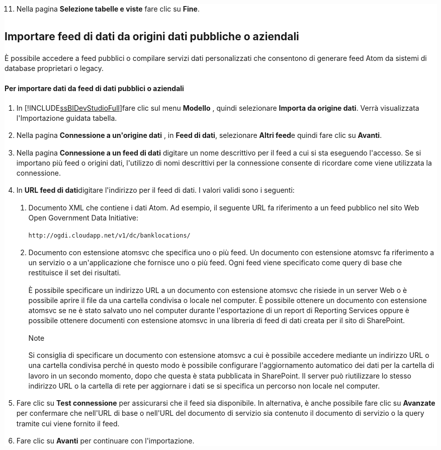 11. Nella pagina **Selezione tabelle e viste** fare clic su **Fine**.  
  
##  <a name="importdata"></a> Importare feed di dati da origini dati pubbliche o aziendali  
 È possibile accedere a feed pubblici o compilare servizi dati personalizzati che consentono di generare feed Atom da sistemi di database proprietari o legacy.  
  
#### <a name="to-import-data-from-public-or-corporate-data-feeds"></a>Per importare dati da feed di dati pubblici o aziendali  
  
1.  In [!INCLUDE[ssBIDevStudioFull](../includes/ssbidevstudiofull-md.md)]fare clic sul menu **Modello** , quindi selezionare **Importa da origine dati**. Verrà visualizzata l'Importazione guidata tabella.  
  
2.  Nella pagina **Connessione a un'origine dati** , in **Feed di dati**, selezionare **Altri feed**e quindi fare clic su **Avanti**.  
  
3.  Nella pagina **Connessione a un feed di dati** digitare un nome descrittivo per il feed a cui si sta eseguendo l'accesso. Se si importano più feed o origini dati, l'utilizzo di nomi descrittivi per la connessione consente di ricordare come viene utilizzata la connessione.  
  
4.  In **URL feed di dati**digitare l'indirizzo per il feed di dati. I valori validi sono i seguenti:  
  
    1.  Documento XML che contiene i dati Atom. Ad esempio, il seguente URL fa riferimento a un feed pubblico nel sito Web Open Government Data Initiative:  
  
        ```  
        http://ogdi.cloudapp.net/v1/dc/banklocations/  
        ```  
  
    2.  Documento con estensione atomsvc che specifica uno o più feed. Un documento con estensione atomsvc fa riferimento a un servizio o a un'applicazione che fornisce uno o più feed. Ogni feed viene specificato come query di base che restituisce il set dei risultati.  
  
         È possibile specificare un indirizzo URL a un documento con estensione atomsvc che risiede in un server Web o è possibile aprire il file da una cartella condivisa o locale nel computer. È possibile ottenere un documento con estensione atomsvc se ne è stato salvato uno nel computer durante l'esportazione di un report di Reporting Services oppure è possibile ottenere documenti con estensione atomsvc in una libreria di feed di dati creata per il sito di SharePoint.  
  
        > [!NOTE]  
        >  Si consiglia di specificare un documento con estensione atomsvc a cui è possibile accedere mediante un indirizzo URL o una cartella condivisa perché in questo modo è possibile configurare l'aggiornamento automatico dei dati per la cartella di lavoro in un secondo momento, dopo che questa è stata pubblicata in SharePoint. Il server può riutilizzare lo stesso indirizzo URL o la cartella di rete per aggiornare i dati se si specifica un percorso non locale nel computer.  
  
5.  Fare clic su **Test connessione** per assicurarsi che il feed sia disponibile. In alternativa, è anche possibile fare clic su **Avanzate** per confermare che nell'URL di base o nell'URL del documento di servizio sia contenuto il documento di servizio o la query tramite cui viene fornito il feed.  
  
6.  Fare clic su **Avanti** per continuare con l'importazione.  
  